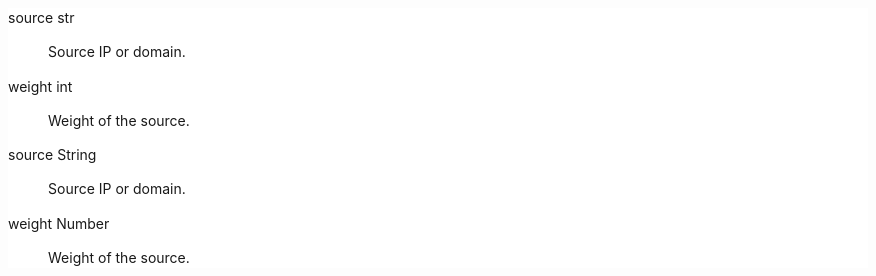 <div>
<pulumi-choosable type="language" values="python">
<dl class="resources-properties"><dt class="property-required"
            title="Required">
        <span id="source_python">
<a data-swiftype-name="resource-property" data-swiftype-type="text" href="#source_python" style="color: inherit; text-decoration: inherit;">source</a>
</span>
        <span class="property-indicator"></span>
        <span class="property-type">str</span>
    </dt>
    <dd><p>Source IP or domain.</p>
</dd><dt class="property-required"
            title="Required">
        <span id="weight_python">
<a data-swiftype-name="resource-property" data-swiftype-type="text" href="#weight_python" style="color: inherit; text-decoration: inherit;">weight</a>
</span>
        <span class="property-indicator"></span>
        <span class="property-type">int</span>
    </dt>
    <dd><p>Weight of the source.</p>
</dd></dl>
</pulumi-choosable>
</div>

<div>
<pulumi-choosable type="language" values="yaml">
<dl class="resources-properties"><dt class="property-required"
            title="Required">
        <span id="source_yaml">
<a data-swiftype-name="resource-property" data-swiftype-type="text" href="#source_yaml" style="color: inherit; text-decoration: inherit;">source</a>
</span>
        <span class="property-indicator"></span>
        <span class="property-type">String</span>
    </dt>
    <dd><p>Source IP or domain.</p>
</dd><dt class="property-required"
            title="Required">
        <span id="weight_yaml">
<a data-swiftype-name="resource-property" data-swiftype-type="text" href="#weight_yaml" style="color: inherit; text-decoration: inherit;">weight</a>
</span>
        <span class="property-indicator"></span>
        <span class="property-type">Number</span>
    </dt>
    <dd><p>Weight of the source.</p>
</dd></dl>
</pulumi-choosable>
</div>
